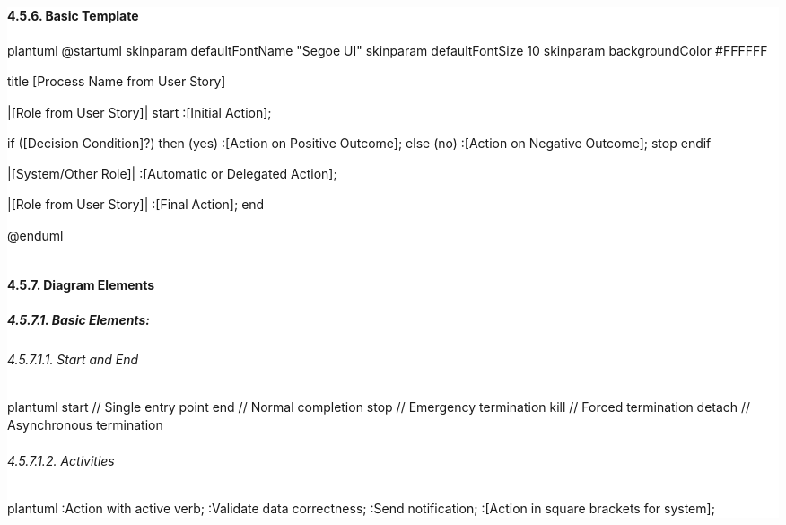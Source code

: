#### 4.5.6. Basic Template

plantuml
@startuml
skinparam defaultFontName "Segoe UI"
skinparam defaultFontSize 10
skinparam backgroundColor #FFFFFF

title [Process Name from User Story]

|[Role from User Story]|
start
:[Initial Action];

if ([Decision Condition]?) then (yes)
  :[Action on Positive Outcome];
else (no)
  :[Action on Negative Outcome];
  stop
endif

|[System/Other Role]|
:[Automatic or Delegated Action];

|[Role from User Story]|
:[Final Action];
end

@enduml


---

#### 4.5.7. Diagram Elements

##### 4.5.7.1. Basic Elements:

###### 4.5.7.1.1. Start and End
plantuml
start                    // Single entry point
end                      // Normal completion
stop                     // Emergency termination
kill                     // Forced termination
detach                   // Asynchronous termination


###### 4.5.7.1.2. Activities
plantuml
:Action with active verb;
:Validate data correctness;
:Send notification;
:[Action in square brackets for system];

